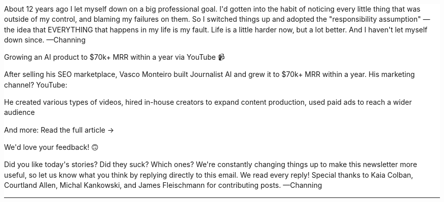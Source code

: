 About 12 years ago I let myself down on a big professional goal.
I'd gotten into the habit of noticing every little thing that was outside of my control, and blaming my failures on them.
So I switched things up and adopted the "responsibility assumption" — the idea that EVERYTHING that happens in my life is my fault.
Life is a little harder now, but a lot better. And I haven't let myself down since.
—Channing



Growing an AI product to $70k+ MRR within a year via YouTube 📹


After selling his SEO marketplace, Vasco Monteiro built Journalist AI and grew it to $70k+ MRR within a year. His marketing channel? YouTube:

He created various types of videos,
hired in-house creators to expand content production,
used paid ads to reach a wider audience

And more:
Read the full article →



We'd love your feedback! 🙃

Did you like today's stories? Did they suck? Which ones?
We're constantly changing things up to make this newsletter more useful, so let us know what you think by replying directly to this email. We read every reply!
Special thanks to Kaia Colban, Courtland Allen, Michal Kankowski, and James Fleischmann for contributing posts.
—Channing


_______
